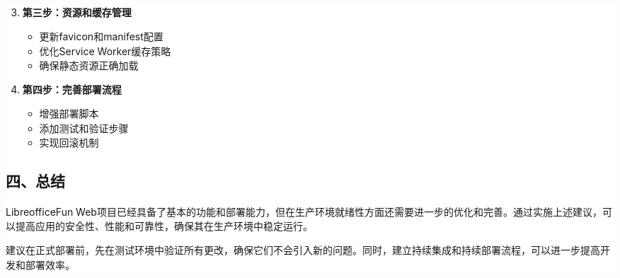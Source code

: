 3. **第三步：资源和缓存管理**
   - 更新favicon和manifest配置
   - 优化Service Worker缓存策略
   - 确保静态资源正确加载

4. **第四步：完善部署流程**
   - 增强部署脚本
   - 添加测试和验证步骤
   - 实现回滚机制

## 四、总结

LibreofficeFun Web项目已经具备了基本的功能和部署能力，但在生产环境就绪性方面还需要进一步的优化和完善。通过实施上述建议，可以提高应用的安全性、性能和可靠性，确保其在生产环境中稳定运行。

建议在正式部署前，先在测试环境中验证所有更改，确保它们不会引入新的问题。同时，建立持续集成和持续部署流程，可以进一步提高开发和部署效率。